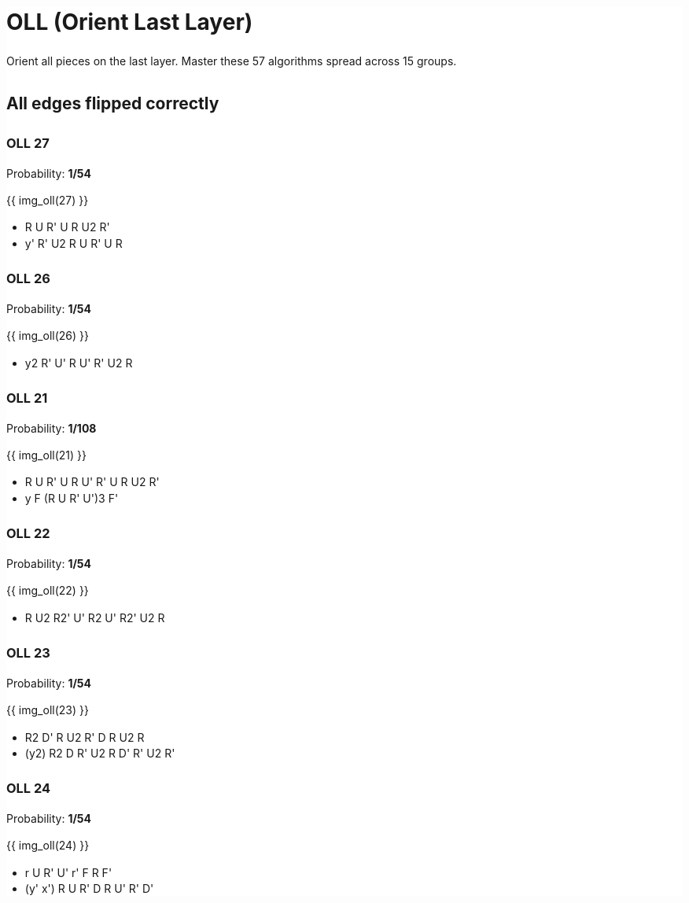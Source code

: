 # OLL (Orient Last Layer)

Orient all pieces on the last layer. Master these 57 algorithms spread across 15 groups.

## All edges flipped correctly

### OLL 27

Probability: **1/54**

{{ img_oll(27) }}

- R U R' U R U2 R'
- y' R' U2 R U R' U R

### OLL 26

Probability: **1/54**

{{ img_oll(26) }}

- y2 R' U' R U' R' U2 R

### OLL 21

Probability: **1/108**

{{ img_oll(21) }}

- R U R' U R U' R' U R U2 R'
- y F (R U R' U')3 F'

### OLL 22

Probability: **1/54**

{{ img_oll(22) }}

- R U2 R2' U' R2 U' R2' U2 R

### OLL 23

Probability: **1/54**

{{ img_oll(23) }}

- R2 D' R U2 R' D R U2 R
- (y2) R2 D R' U2 R D' R' U2 R'

### OLL 24

Probability: **1/54**

{{ img_oll(24) }}

- r U R' U' r' F R F'
- (y' x') R U R' D R U' R' D'
